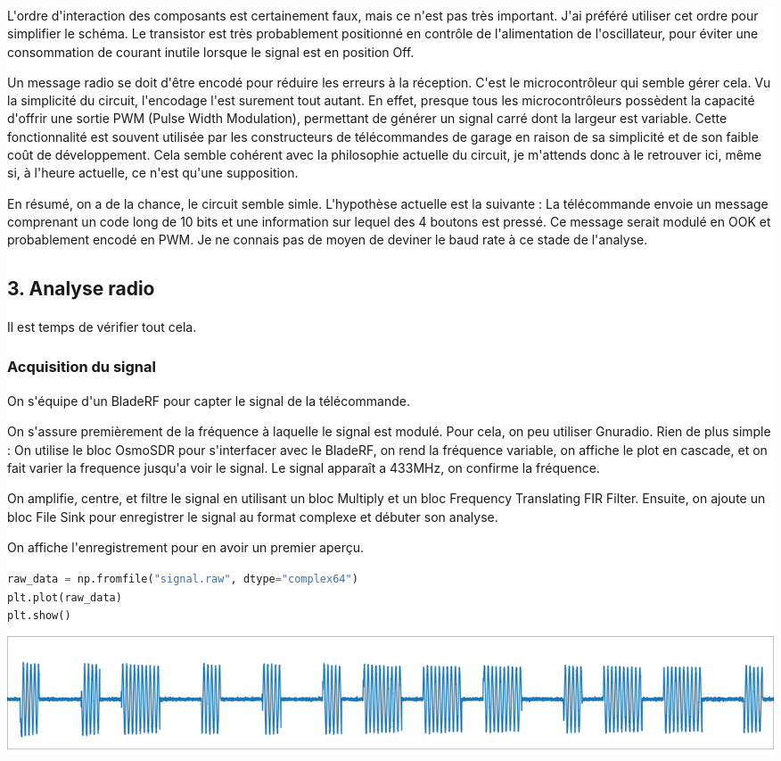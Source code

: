 
L'ordre d'interaction des composants est certainement faux, mais ce n'est pas très important. J'ai préféré utiliser cet ordre pour simplifier le schéma. Le transistor est très probablement positionné en contrôle de l'alimentation de l'oscillateur, pour éviter une consommation de courant inutile lorsque le signal est en position Off.

Un message radio se doit d'être encodé pour réduire les erreurs à la réception. C'est le microcontrôleur qui semble gérer cela.
Vu la simplicité du circuit, l'encodage l'est surement tout autant. En effet, presque tous les microcontrôleurs possèdent la capacité d'offrir une sortie PWM (Pulse Width Modulation), permettant de générer un signal carré dont la largeur est variable. Cette fonctionnalité est souvent utilisée par les constructeurs de télécommandes de garage en raison de sa simplicité et de son faible coût de développement. Cela semble cohérent avec la philosophie actuelle du circuit, je m'attends donc à le retrouver ici, même si, à l'heure actuelle, ce n'est qu'une supposition.

En résumé, on a de la chance, le circuit semble simle. L'hypothèse actuelle est la suivante :
La télécommande envoie un message comprenant un code long de 10 bits et une information sur lequel des 4 boutons est pressé. Ce message serait modulé en OOK et probablement encodé en PWM. Je ne connais pas de moyen de deviner le baud rate à ce stade de l'analyse.


## 3. Analyse radio

Il est temps de vérifier tout cela.

### Acquisition du signal

On s'équipe d'un BladeRF pour capter le signal de la télécommande.

On s'assure premièrement de la fréquence à laquelle le signal est modulé.
Pour cela, on peu utiliser Gnuradio. Rien de plus simple :
On utilise le bloc OsmoSDR pour s'interfacer avec le BladeRF, on rend la fréquence variable, on affiche le plot en cascade, et on fait varier la frequence jusqu'a voir le signal.
Le signal apparaît a 433MHz, on confirme la fréquence.

On amplifie, centre, et filtre le signal en utilisant un bloc Multiply et un bloc Frequency Translating FIR Filter. Ensuite, on ajoute un bloc File Sink pour enregistrer le signal au format complexe et débuter son analyse.

On affiche l'enregistrement pour en avoir un premier aperçu.

```python
raw_data = np.fromfile("signal.raw", dtype="complex64")
plt.plot(raw_data)
plt.show()
```

![Raw Signal](./images/raw_signal.png)
